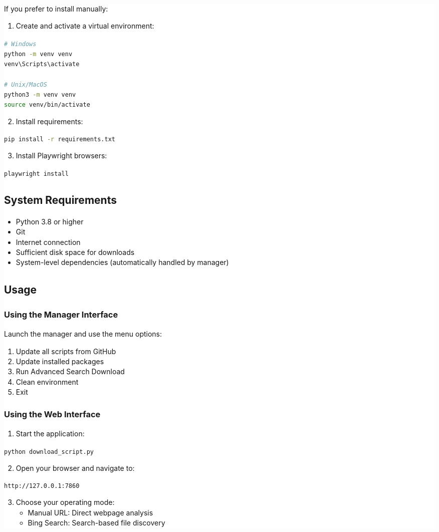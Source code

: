 If you prefer to install manually:

1. Create and activate a virtual environment:
```bash
# Windows
python -m venv venv
venv\Scripts\activate

# Unix/MacOS
python3 -m venv venv
source venv/bin/activate
```

2. Install requirements:
```bash
pip install -r requirements.txt
```

3. Install Playwright browsers:
```bash
playwright install
```

## System Requirements

- Python 3.8 or higher
- Git
- Internet connection
- Sufficient disk space for downloads
- System-level dependencies (automatically handled by manager)

## Usage

### Using the Manager Interface

Launch the manager and use the menu options:
1. Update all scripts from GitHub
2. Update installed packages
3. Run Advanced Search Download
4. Clean environment
5. Exit

### Using the Web Interface

1. Start the application:
```bash
python download_script.py
```

2. Open your browser and navigate to:
```
http://127.0.0.1:7860
```

3. Choose your operating mode:
   - Manual URL: Direct webpage analysis
   - Bing Search: Search-based file discovery
